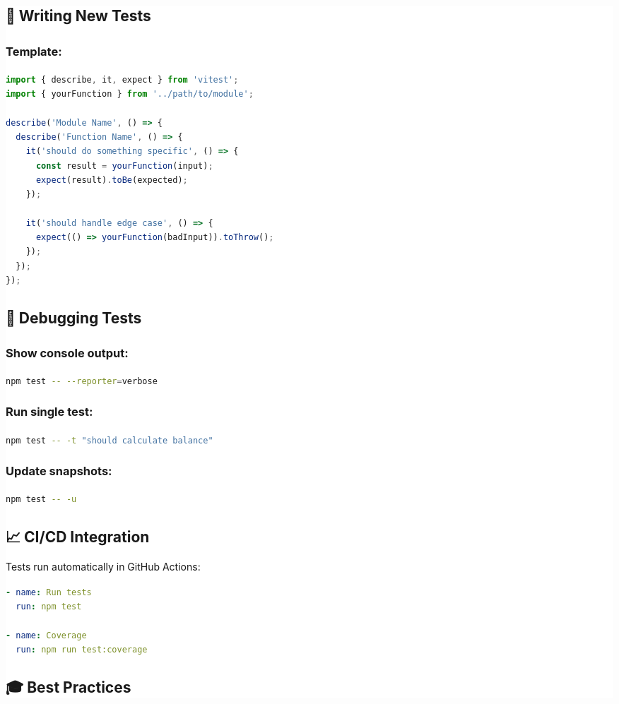 ## 📝 Writing New Tests

### Template:
```javascript
import { describe, it, expect } from 'vitest';
import { yourFunction } from '../path/to/module';

describe('Module Name', () => {
  describe('Function Name', () => {
    it('should do something specific', () => {
      const result = yourFunction(input);
      expect(result).toBe(expected);
    });

    it('should handle edge case', () => {
      expect(() => yourFunction(badInput)).toThrow();
    });
  });
});
```

## 🐛 Debugging Tests

### Show console output:
```bash
npm test -- --reporter=verbose
```

### Run single test:
```bash
npm test -- -t "should calculate balance"
```

### Update snapshots:
```bash
npm test -- -u
```

## 📈 CI/CD Integration

Tests run automatically in GitHub Actions:
```yaml
- name: Run tests
  run: npm test

- name: Coverage
  run: npm run test:coverage
```

## 🎓 Best Practices

